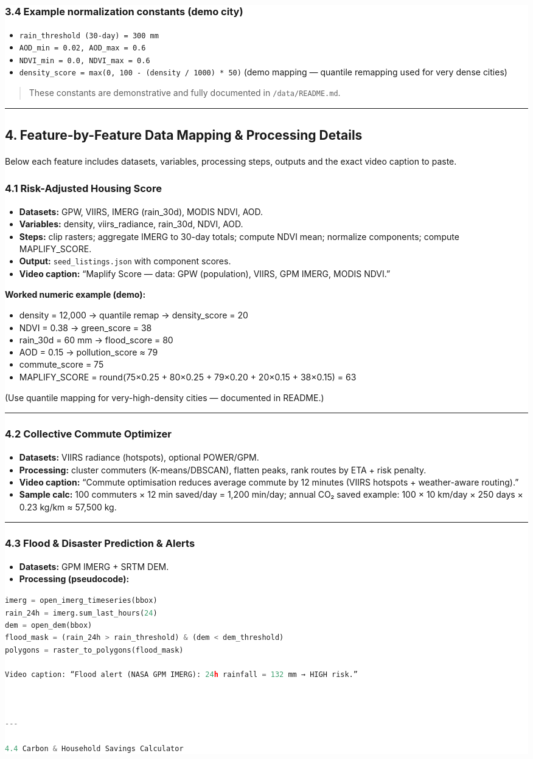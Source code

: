 ### 3.4 Example normalization constants (demo city)
- `rain_threshold (30-day) = 300 mm`  
- `AOD_min = 0.02, AOD_max = 0.6`  
- `NDVI_min = 0.0, NDVI_max = 0.6`  
- `density_score = max(0, 100 - (density / 1000) * 50)`  (demo mapping — quantile remapping used for very dense cities)

> These constants are demonstrative and fully documented in `/data/README.md`.

---

## 4. Feature-by-Feature Data Mapping & Processing Details

Below each feature includes datasets, variables, processing steps, outputs and the exact video caption to paste.

### 4.1 Risk-Adjusted Housing Score
- **Datasets:** GPW, VIIRS, IMERG (rain_30d), MODIS NDVI, AOD.  
- **Variables:** density, viirs_radiance, rain_30d, NDVI, AOD.  
- **Steps:** clip rasters; aggregate IMERG to 30-day totals; compute NDVI mean; normalize components; compute MAPLIFY_SCORE.  
- **Output:** `seed_listings.json` with component scores.  
- **Video caption:** “Maplify Score — data: GPW (population), VIIRS, GPM IMERG, MODIS NDVI.”

**Worked numeric example (demo):**  
- density = 12,000 → quantile remap → density_score = 20  
- NDVI = 0.38 → green_score = 38  
- rain_30d = 60 mm → flood_score = 80  
- AOD = 0.15 → pollution_score ≈ 79  
- commute_score = 75  
- MAPLIFY_SCORE = round(75×0.25 + 80×0.25 + 79×0.20 + 20×0.15 + 38×0.15) = 63

(Use quantile mapping for very-high-density cities — documented in README.)

---

### 4.2 Collective Commute Optimizer
- **Datasets:** VIIRS radiance (hotspots), optional POWER/GPM.  
- **Processing:** cluster commuters (K-means/DBSCAN), flatten peaks, rank routes by ETA + risk penalty.  
- **Video caption:** “Commute optimisation reduces average commute by 12 minutes (VIIRS hotspots + weather-aware routing).”  
- **Sample calc:** 100 commuters × 12 min saved/day = 1,200 min/day; annual CO₂ saved example: 100 × 10 km/day × 250 days × 0.23 kg/km ≈ 57,500 kg.

---

### 4.3 Flood & Disaster Prediction & Alerts
- **Datasets:** GPM IMERG + SRTM DEM.  
- **Processing (pseudocode):**
```python
imerg = open_imerg_timeseries(bbox)
rain_24h = imerg.sum_last_hours(24)
dem = open_dem(bbox)
flood_mask = (rain_24h > rain_threshold) & (dem < dem_threshold)
polygons = raster_to_polygons(flood_mask)

Video caption: “Flood alert (NASA GPM IMERG): 24h rainfall = 132 mm → HIGH risk.”



---

4.4 Carbon & Household Savings Calculator
```